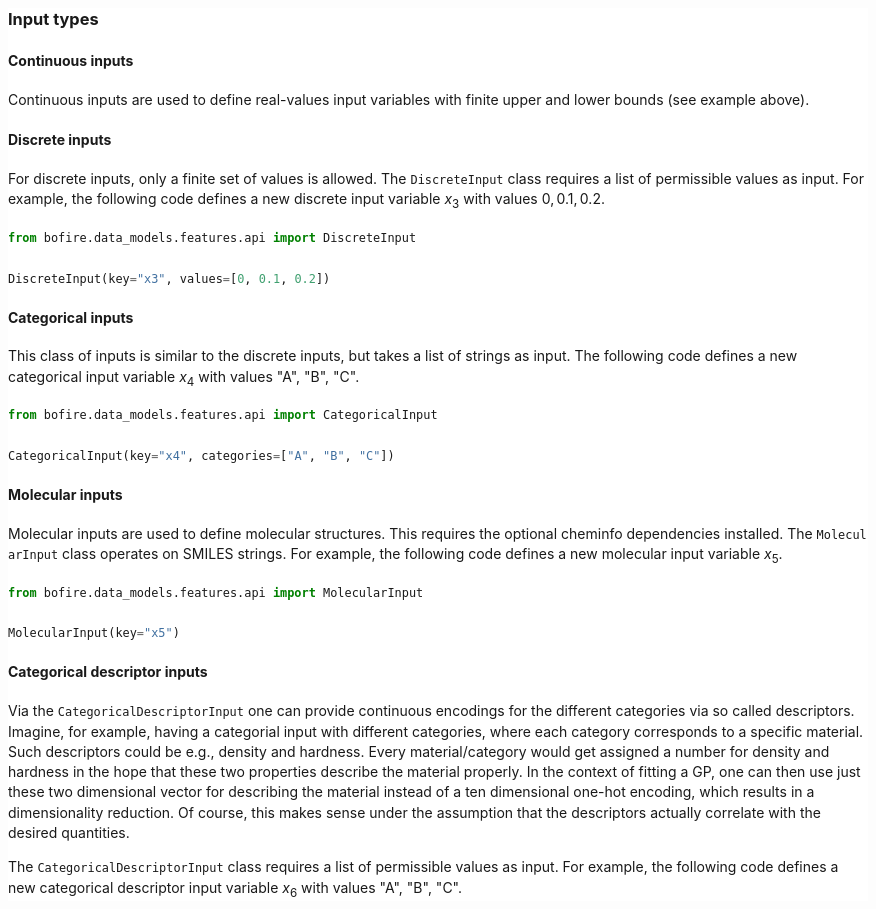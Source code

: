 ### Input types

#### Continuous inputs

Continuous inputs are used to define real-values input variables with finite upper and lower bounds (see example above).

#### Discrete inputs

For discrete inputs, only a finite set of values is allowed. The `DiscreteInput` class requires a list of permissible values as input. For example, the following code defines a new discrete input variable $x_3$ with values $0, 0.1, 0.2$.

```python
from bofire.data_models.features.api import DiscreteInput

DiscreteInput(key="x3", values=[0, 0.1, 0.2])
```

#### Categorical inputs
This class of inputs is similar to the discrete inputs, but takes a list of strings as input. The following code defines a new categorical input variable $x_4$ with values "A", "B", "C".

```python
from bofire.data_models.features.api import CategoricalInput

CategoricalInput(key="x4", categories=["A", "B", "C"])
```

#### Molecular inputs
Molecular inputs are used to define molecular structures. This requires the optional cheminfo dependencies installed. The `MolecularInput` class operates on SMILES strings. For example, the following code defines a new molecular input variable $x_5$.

```python
from bofire.data_models.features.api import MolecularInput

MolecularInput(key="x5")
```


#### Categorical descriptor inputs
Via the `CategoricalDescriptorInput` one can provide continuous encodings for the different categories via so called descriptors. Imagine, for example, having a categorial input with different categories, where each category corresponds to a specific material. Such descriptors could be e.g., density and hardness. Every material/category would get assigned a number for density and hardness in the hope that these two properties describe the material properly. In the context of fitting a GP, one can then use just these two dimensional vector for describing the material instead of a ten dimensional one-hot encoding, which results in a dimensionality reduction. Of course, this makes sense under the assumption that the descriptors actually correlate with the desired quantities.

The `CategoricalDescriptorInput` class requires a list of permissible values as input. For example, the following code defines a new categorical descriptor input variable $x_6$ with values "A", "B", "C".
